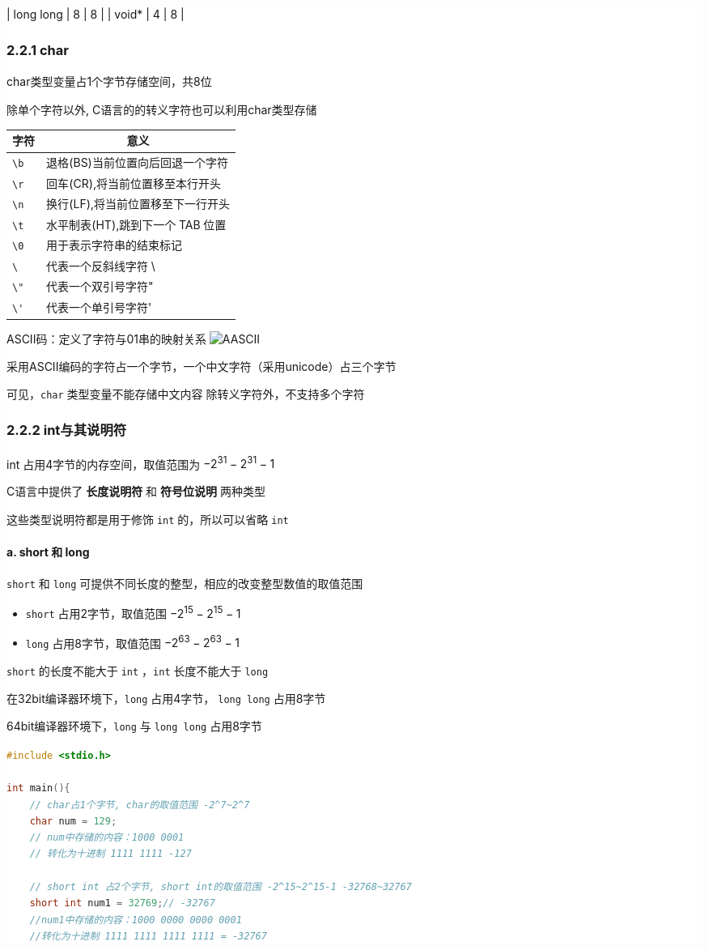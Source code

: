| long long | 8          | 8          |
| void*     | 4          | 8          |

### 2.2.1 char

char类型变量占1个字节存储空间，共8位

除单个字符以外, C语言的的转义字符也可以利用char类型存储

| 字符 | 意义                              |
| ---- | --------------------------------- |
| `\b` | 退格(BS)当前位置向后回退一个字符  |
| `\r` | 回车(CR),将当前位置移至本行开头   |
| `\n` | 换行(LF),将当前位置移至下一行开头 |
| `\t` | 水平制表(HT),跳到下一个 TAB 位置  |
| `\0` | 用于表示字符串的结束标记          |
| `\`  | 代表一个反斜线字符 \\             |
| `\"` | 代表一个双引号字符"               |
| `\'` | 代表一个单引号字符'               |

ASCII码：定义了字符与01串的映射关系
![AASCII](https://img-blog.csdnimg.cn/3e5a70843f1541eba3eb8df821897f0b.png)

采用ASCII编码的字符占一个字节，一个中文字符（采用unicode）占三个字节

可见，`char` 类型变量不能存储中文内容
除转义字符外，不支持多个字符

### 2.2.2 int与其说明符

int 占用4字节的内存空间，取值范围为 $-2^{31}-2^{31}-1$

C语言中提供了 **长度说明符** 和 **符号位说明** 两种类型

这些类型说明符都是用于修饰 `int` 的，所以可以省略 `int`

#### a. short 和 long
`short` 和 `long` 可提供不同长度的整型，相应的改变整型数值的取值范围

- `short` 占用2字节，取值范围 $-2^{15}-2^{15}-1$

- `long` 占用8字节，取值范围 $-2^{63}-2^{63}-1$

`short` 的长度不能大于 `int` ，`int` 长度不能大于 `long`

在32bit编译器环境下，`long` 占用4字节， `long long` 占用8字节

64bit编译器环境下，`long` 与 `long long` 占用8字节

```c
#include <stdio.h>

int main(){
    // char占1个字节, char的取值范围 -2^7~2^7
    char num = 129;
    // num中存储的内容：1000 0001
    // 转化为十进制 1111 1111 -127
    
    // short int 占2个字节, short int的取值范围 -2^15~2^15-1 -32768~32767
    short int num1 = 32769;// -32767
    //num1中存储的内容：1000 0000 0000 0001
    //转化为十进制 1111 1111 1111 1111 = -32767

```